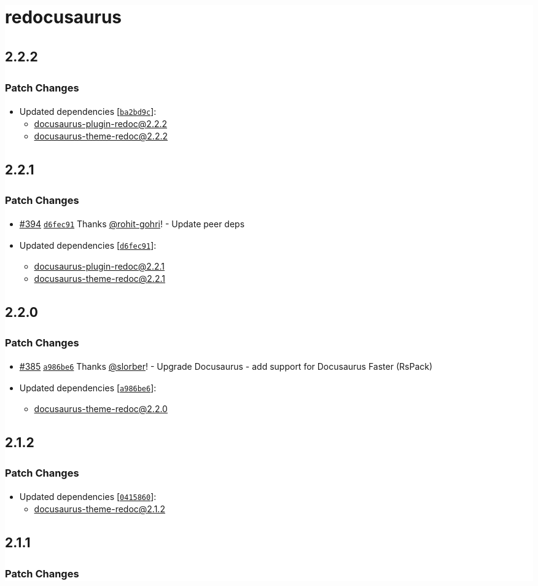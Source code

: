 # redocusaurus

## 2.2.2

### Patch Changes

- Updated dependencies [[`ba2bd9c`](https://github.com/rohit-gohri/redocusaurus/commit/ba2bd9c5964df7f88ce1b5e7c08d2fcf5cd889f3)]:
  - docusaurus-plugin-redoc@2.2.2
  - docusaurus-theme-redoc@2.2.2

## 2.2.1

### Patch Changes

- [#394](https://github.com/rohit-gohri/redocusaurus/pull/394) [`d6fec91`](https://github.com/rohit-gohri/redocusaurus/commit/d6fec91af502b3c61d2e038aa24f3d63a101a493) Thanks [@rohit-gohri](https://github.com/rohit-gohri)! - Update peer deps

- Updated dependencies [[`d6fec91`](https://github.com/rohit-gohri/redocusaurus/commit/d6fec91af502b3c61d2e038aa24f3d63a101a493)]:
  - docusaurus-plugin-redoc@2.2.1
  - docusaurus-theme-redoc@2.2.1

## 2.2.0

### Patch Changes

- [#385](https://github.com/rohit-gohri/redocusaurus/pull/385) [`a986be6`](https://github.com/rohit-gohri/redocusaurus/commit/a986be6ee8f9b342efb783e620bec394f193f150) Thanks [@slorber](https://github.com/slorber)! - Upgrade Docusaurus - add support for Docusaurus Faster (RsPack)

- Updated dependencies [[`a986be6`](https://github.com/rohit-gohri/redocusaurus/commit/a986be6ee8f9b342efb783e620bec394f193f150)]:
  - docusaurus-theme-redoc@2.2.0

## 2.1.2

### Patch Changes

- Updated dependencies [[`0415860`](https://github.com/rohit-gohri/redocusaurus/commit/04158605637dbdb6f0a7bf69a842fe1076cd3c99)]:
  - docusaurus-theme-redoc@2.1.2

## 2.1.1

### Patch Changes
